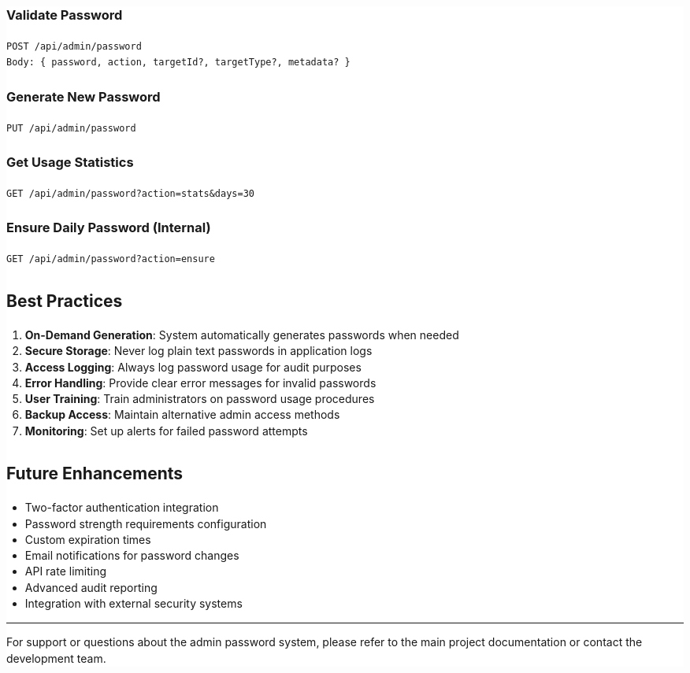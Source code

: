### Validate Password

```
POST /api/admin/password
Body: { password, action, targetId?, targetType?, metadata? }
```

### Generate New Password

```
PUT /api/admin/password
```

### Get Usage Statistics

```
GET /api/admin/password?action=stats&days=30
```

### Ensure Daily Password (Internal)

```
GET /api/admin/password?action=ensure
```

## Best Practices

1. **On-Demand Generation**: System automatically generates passwords when needed
2. **Secure Storage**: Never log plain text passwords in application logs
3. **Access Logging**: Always log password usage for audit purposes
4. **Error Handling**: Provide clear error messages for invalid passwords
5. **User Training**: Train administrators on password usage procedures
6. **Backup Access**: Maintain alternative admin access methods
7. **Monitoring**: Set up alerts for failed password attempts

## Future Enhancements

- Two-factor authentication integration
- Password strength requirements configuration
- Custom expiration times
- Email notifications for password changes
- API rate limiting
- Advanced audit reporting
- Integration with external security systems

---

For support or questions about the admin password system, please refer to the main project documentation or contact the development team.
